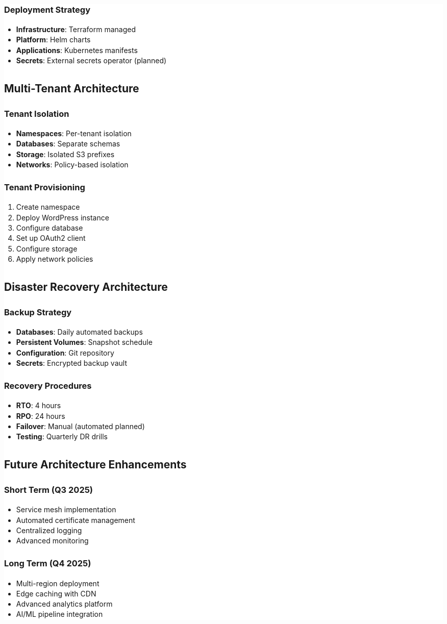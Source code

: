 ### Deployment Strategy
- **Infrastructure**: Terraform managed
- **Platform**: Helm charts
- **Applications**: Kubernetes manifests
- **Secrets**: External secrets operator (planned)

## Multi-Tenant Architecture

### Tenant Isolation
- **Namespaces**: Per-tenant isolation
- **Databases**: Separate schemas
- **Storage**: Isolated S3 prefixes
- **Networks**: Policy-based isolation

### Tenant Provisioning
1. Create namespace
2. Deploy WordPress instance
3. Configure database
4. Set up OAuth2 client
5. Configure storage
6. Apply network policies

## Disaster Recovery Architecture

### Backup Strategy
- **Databases**: Daily automated backups
- **Persistent Volumes**: Snapshot schedule
- **Configuration**: Git repository
- **Secrets**: Encrypted backup vault

### Recovery Procedures
- **RTO**: 4 hours
- **RPO**: 24 hours
- **Failover**: Manual (automated planned)
- **Testing**: Quarterly DR drills

## Future Architecture Enhancements

### Short Term (Q3 2025)
- Service mesh implementation
- Automated certificate management
- Centralized logging
- Advanced monitoring

### Long Term (Q4 2025)
- Multi-region deployment
- Edge caching with CDN
- Advanced analytics platform
- AI/ML pipeline integration